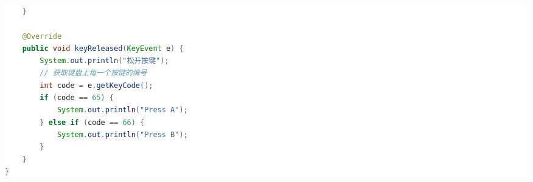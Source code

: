 ```java
    }

    @Override
    public void keyReleased(KeyEvent e) {
        System.out.println("松开按键");
        // 获取键盘上每一个按键的编号
        int code = e.getKeyCode();
        if (code == 65) {
            System.out.println("Press A");
        } else if (code == 66) {
            System.out.println("Press B");
        }
    }
}
```



